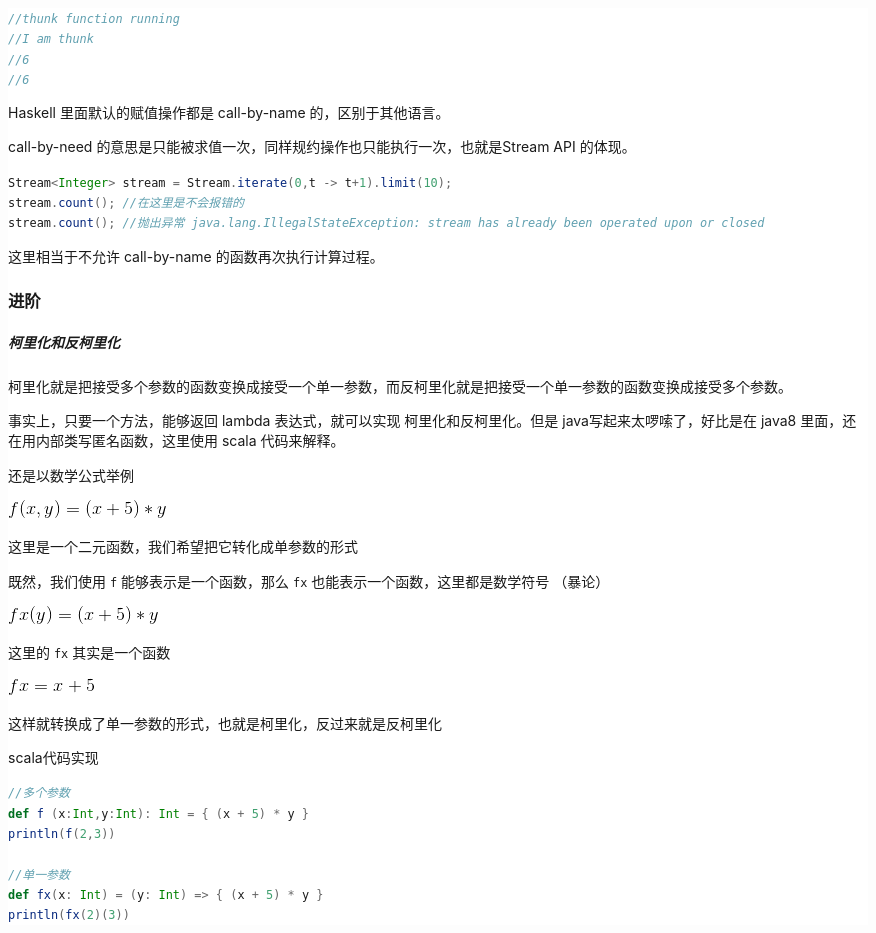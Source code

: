 ``` scala
//thunk function running
//I am thunk
//6
//6
```

Haskell 里面默认的赋值操作都是  call-by-name 的，区别于其他语言。

call-by-need 的意思是只能被求值一次，同样规约操作也只能执行一次，也就是Stream API 的体现。

``` java
Stream<Integer> stream = Stream.iterate(0,t -> t+1).limit(10);
stream.count(); //在这里是不会报错的
stream.count(); //抛出异常 java.lang.IllegalStateException: stream has already been operated upon or closed
```

这里相当于不允许 call-by-name 的函数再次执行计算过程。

### 进阶

##### 柯里化和反柯里化

柯里化就是把接受多个参数的函数变换成接受一个单一参数，而反柯里化就是把接受一个单一参数的函数变换成接受多个参数。

事实上，只要一个方法，能够返回 lambda 表达式，就可以实现 柯里化和反柯里化。但是 java写起来太啰嗦了，好比是在 java8 里面，还在用内部类写匿名函数，这里使用 scala 代码来解释。

还是以数学公式举例

![](../img/chapter0607.gif)


这里是一个二元函数，我们希望把它转化成单参数的形式

既然，我们使用 `f` 能够表示是一个函数，那么 `fx` 也能表示一个函数，这里都是数学符号 （暴论）

![](../img/chapter0608.gif)

这里的 `fx` 其实是一个函数

![](../img/chapter0609.gif)

这样就转换成了单一参数的形式，也就是柯里化，反过来就是反柯里化

scala代码实现

``` scala
//多个参数
def f (x:Int,y:Int): Int = { (x + 5) * y }
println(f(2,3))

//单一参数
def fx(x: Int) = (y: Int) => { (x + 5) * y }
println(fx(2)(3))
```
